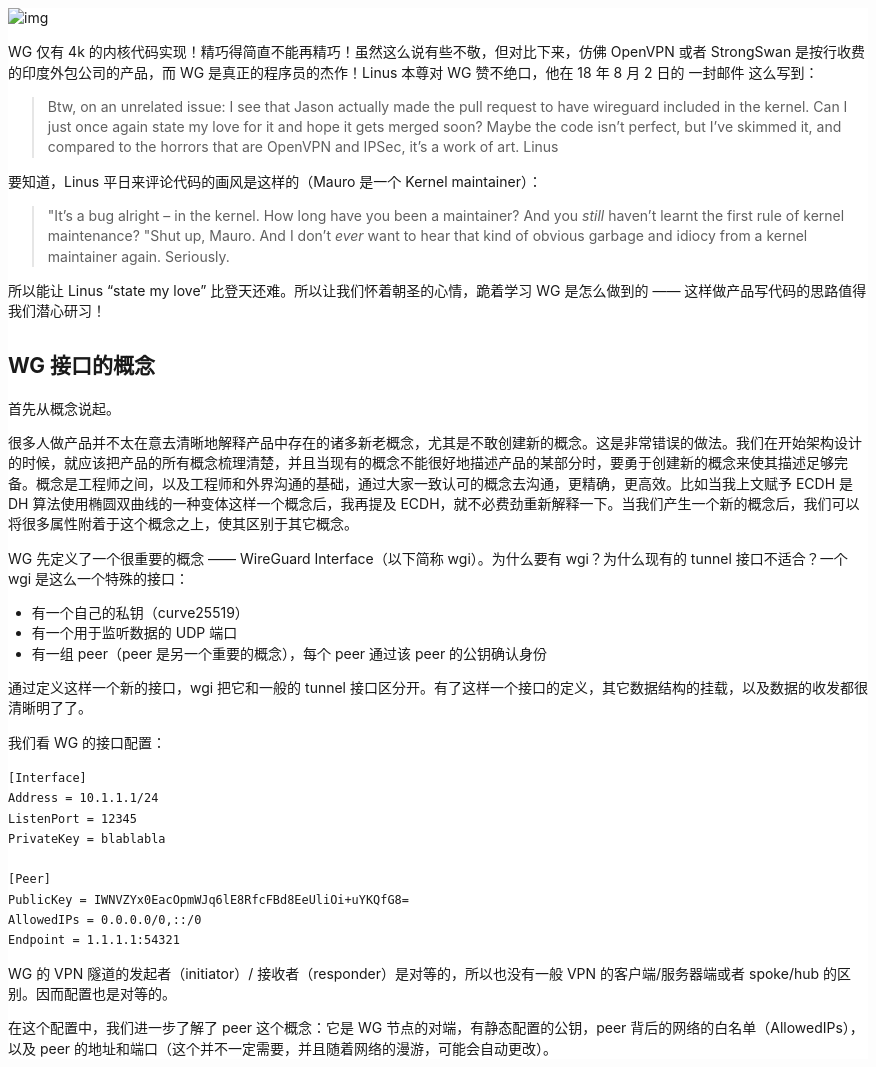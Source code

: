 

![img](https://pic2.zhimg.com/80/v2-3c40829a650f96ab57be6975d78f8601_720w.jpg)



WG 仅有 4k 的内核代码实现！精巧得简直不能再精巧！虽然这么说有些不敬，但对比下来，仿佛 OpenVPN 或者 StrongSwan 是按行收费的印度外包公司的产品，而 WG 是真正的程序员的杰作！Linus 本尊对 WG 赞不绝口，他在 18 年 8 月 2 日的 一封邮件 这么写到：

> Btw, on an unrelated issue: I see that Jason actually made the pull request to have wireguard included in the kernel.
> Can I just once again state my love for it and hope it gets merged soon? Maybe the code isn’t perfect, but I’ve skimmed it, and compared to the horrors that are OpenVPN and IPSec, it’s a work of art.
> Linus

要知道，Linus 平日来评论代码的画风是这样的（Mauro 是一个 Kernel maintainer）：

> "It’s a bug alright – in the kernel. How long have you been a maintainer? And you *still* haven’t learnt the first rule of kernel maintenance?
> "Shut up, Mauro. And I don’t *ever* want to hear that kind of obvious garbage and idiocy from a kernel maintainer again. Seriously.

所以能让 Linus “state my love” 比登天还难。所以让我们怀着朝圣的心情，跪着学习 WG 是怎么做到的 —— 这样做产品写代码的思路值得我们潜心研习！

## **WG 接口的概念**

首先从概念说起。

很多人做产品并不太在意去清晰地解释产品中存在的诸多新老概念，尤其是不敢创建新的概念。这是非常错误的做法。我们在开始架构设计的时候，就应该把产品的所有概念梳理清楚，并且当现有的概念不能很好地描述产品的某部分时，要勇于创建新的概念来使其描述足够完备。概念是工程师之间，以及工程师和外界沟通的基础，通过大家一致认可的概念去沟通，更精确，更高效。比如当我上文赋予 ECDH 是 DH 算法使用椭圆双曲线的一种变体这样一个概念后，我再提及 ECDH，就不必费劲重新解释一下。当我们产生一个新的概念后，我们可以将很多属性附着于这个概念之上，使其区别于其它概念。

WG 先定义了一个很重要的概念 —— WireGuard Interface（以下简称 wgi）。为什么要有 wgi？为什么现有的 tunnel 接口不适合？一个 wgi 是这么一个特殊的接口：

- 有一个自己的私钥（curve25519）
- 有一个用于监听数据的 UDP 端口
- 有一组 peer（peer 是另一个重要的概念），每个 peer 通过该 peer 的公钥确认身份

通过定义这样一个新的接口，wgi 把它和一般的 tunnel 接口区分开。有了这样一个接口的定义，其它数据结构的挂载，以及数据的收发都很清晰明了了。

我们看 WG 的接口配置：

```text
[Interface]
Address = 10.1.1.1/24
ListenPort = 12345
PrivateKey = blablabla

[Peer]
PublicKey = IWNVZYx0EacOpmWJq6lE8RfcFBd8EeUliOi+uYKQfG8=
AllowedIPs = 0.0.0.0/0,::/0
Endpoint = 1.1.1.1:54321
```

WG 的 VPN 隧道的发起者（initiator）/ 接收者（responder）是对等的，所以也没有一般 VPN 的客户端/服务器端或者 spoke/hub 的区别。因而配置也是对等的。

在这个配置中，我们进一步了解了 peer 这个概念：它是 WG 节点的对端，有静态配置的公钥，peer 背后的网络的白名单（AllowedIPs），以及 peer 的地址和端口（这个并不一定需要，并且随着网络的漫游，可能会自动更改）。
